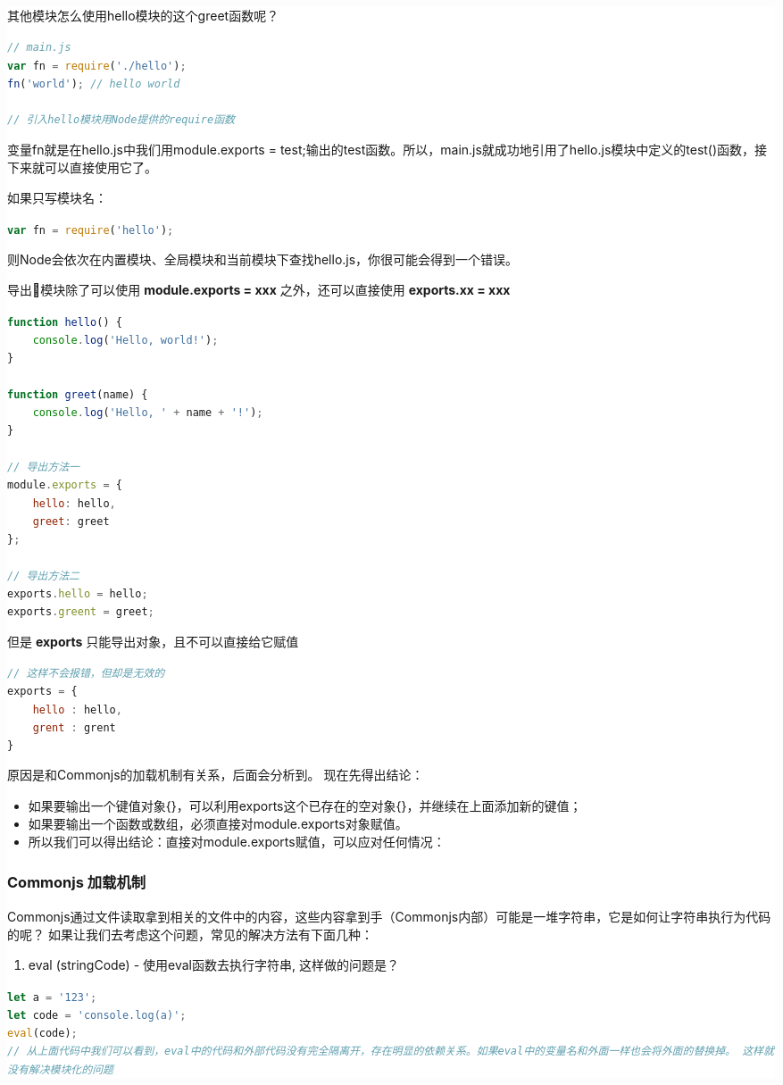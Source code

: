 其他模块怎么使用hello模块的这个greet函数呢？
```js
// main.js
var fn = require('./hello');
fn('world'); // hello world

// 引入hello模块用Node提供的require函数
```
变量fn就是在hello.js中我们用module.exports = test;输出的test函数。所以，main.js就成功地引用了hello.js模块中定义的test()函数，接下来就可以直接使用它了。

如果只写模块名：
```js
var fn = require('hello');
```
则Node会依次在内置模块、全局模块和当前模块下查找hello.js，你很可能会得到一个错误。

导出模块除了可以使用 **module.exports = xxx** 之外，还可以直接使用 **exports.xx = xxx**
```js
function hello() {
    console.log('Hello, world!');
}

function greet(name) {
    console.log('Hello, ' + name + '!');
}

// 导出方法一
module.exports = {
    hello: hello,
    greet: greet
};

// 导出方法二
exports.hello = hello;
exports.greent = greet;
```
但是 **exports** 只能导出对象，且不可以直接给它赋值
```js
// 这样不会报错，但却是无效的
exports = {
    hello : hello,
    grent : grent 
}
```
原因是和Commonjs的加载机制有关系，后面会分析到。
现在先得出结论：
* 如果要输出一个键值对象{}，可以利用exports这个已存在的空对象{}，并继续在上面添加新的键值；
* 如果要输出一个函数或数组，必须直接对module.exports对象赋值。
* 所以我们可以得出结论：直接对module.exports赋值，可以应对任何情况：



### Commonjs 加载机制
Commonjs通过文件读取拿到相关的文件中的内容，这些内容拿到手（Commonjs内部）可能是一堆字符串，它是如何让字符串执行为代码的呢？
如果让我们去考虑这个问题，常见的解决方法有下面几种：
1. eval (stringCode) - 使用eval函数去执行字符串, 这样做的问题是？
```js
let a = '123';
let code = 'console.log(a)';
eval(code);
// 从上面代码中我们可以看到，eval中的代码和外部代码没有完全隔离开，存在明显的依赖关系。如果eval中的变量名和外面一样也会将外面的替换掉。 这样就没有解决模块化的问题
```
